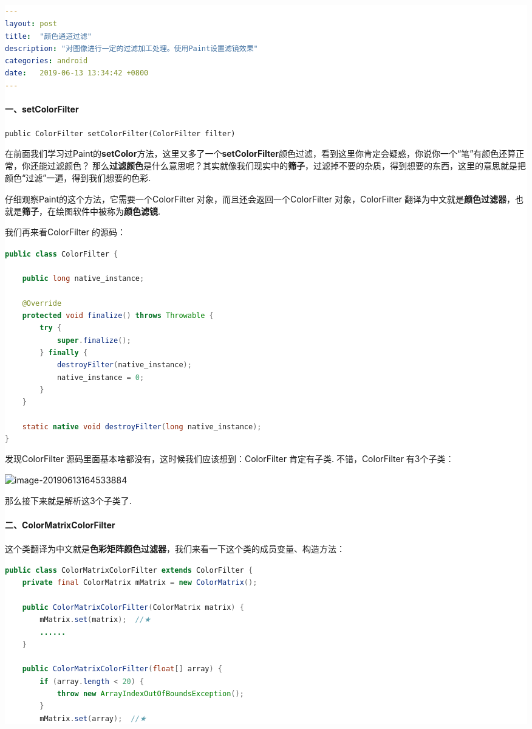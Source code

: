 ```yaml
---
layout: post
title:  "颜色通道过滤"
description: "对图像进行一定的过滤加工处理。使用Paint设置滤镜效果"
categories: android
date:   2019-06-13 13:34:42 +0800
---
```


#### 一、setColorFilter

```
public ColorFilter setColorFilter(ColorFilter filter)
```

在前面我们学习过Paint的**setColor**方法，这里又多了一个**setColorFilter**颜色过滤，看到这里你肯定会疑惑，你说你一个“笔”有颜色还算正常，你还能过滤颜色？
 那么**过滤颜色**是什么意思呢？其实就像我们现实中的**筛子**，过滤掉不要的杂质，得到想要的东西，这里的意思就是把颜色“过滤”一遍，得到我们想要的色彩.

仔细观察Paint的这个方法，它需要一个ColorFilter 对象，而且还会返回一个ColorFilter 对象，ColorFilter 翻译为中文就是**颜色过滤器**，也就是**筛子**，在绘图软件中被称为**颜色滤镜**.

我们再来看ColorFilter 的源码：

```java
public class ColorFilter {

    public long native_instance;

    @Override
    protected void finalize() throws Throwable {
        try {
            super.finalize();
        } finally {
            destroyFilter(native_instance);
            native_instance = 0;
        }
    }

    static native void destroyFilter(long native_instance);
}
```

发现ColorFilter 源码里面基本啥都没有，这时候我们应该想到：ColorFilter 肯定有子类.
 不错，ColorFilter 有3个子类：

![image-20190613164533884](https://ws1.sinaimg.cn/large/006tNc79gy1g3zmgocyc6j30c302ldgy.jpg)

那么接下来就是解析这3个子类了.

#### 二、ColorMatrixColorFilter

这个类翻译为中文就是**色彩矩阵颜色过滤器**，我们来看一下这个类的成员变量、构造方法：

```java
public class ColorMatrixColorFilter extends ColorFilter {
    private final ColorMatrix mMatrix = new ColorMatrix();

    public ColorMatrixColorFilter(ColorMatrix matrix) {
        mMatrix.set(matrix);  //★
        ......
    }

    public ColorMatrixColorFilter(float[] array) {
        if (array.length < 20) {
            throw new ArrayIndexOutOfBoundsException();
        }
        mMatrix.set(array);  //★
```